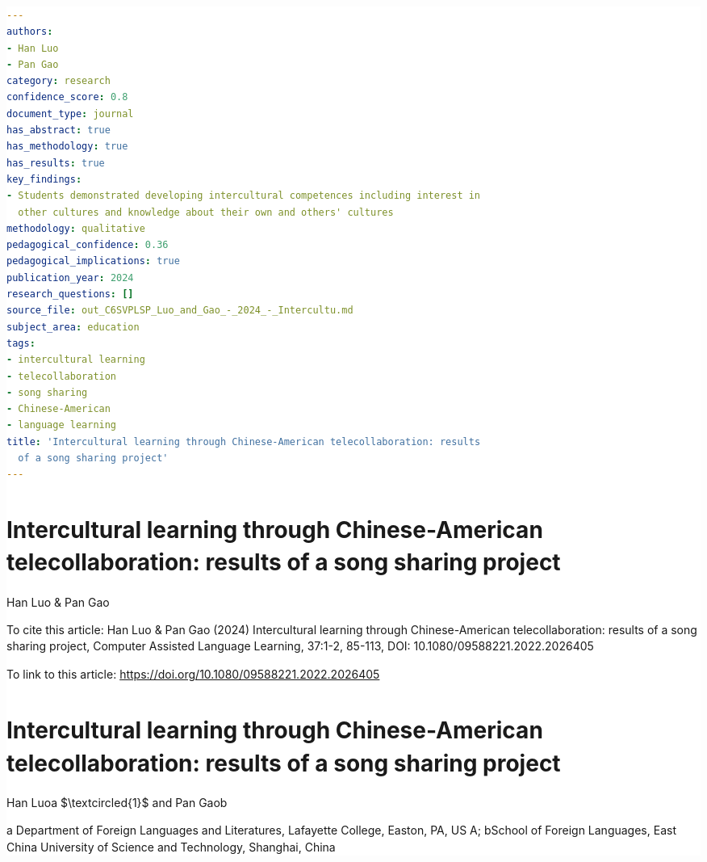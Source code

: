```yaml
---
authors:
- Han Luo
- Pan Gao
category: research
confidence_score: 0.8
document_type: journal
has_abstract: true
has_methodology: true
has_results: true
key_findings:
- Students demonstrated developing intercultural competences including interest in
  other cultures and knowledge about their own and others' cultures
methodology: qualitative
pedagogical_confidence: 0.36
pedagogical_implications: true
publication_year: 2024
research_questions: []
source_file: out_C6SVPLSP_Luo_and_Gao_-_2024_-_Intercultu.md
subject_area: education
tags:
- intercultural learning
- telecollaboration
- song sharing
- Chinese-American
- language learning
title: 'Intercultural learning through Chinese-American telecollaboration: results
  of a song sharing project'
---
```


# Intercultural learning through Chinese-American telecollaboration: results of a song sharing project

Han Luo & Pan Gao

To cite this article: Han Luo & Pan Gao (2024) Intercultural learning through Chinese-American telecollaboration: results of a song sharing project, Computer Assisted Language Learning, 37:1-2, 85-113, DOI: 10.1080/09588221.2022.2026405

To link to this article: https://doi.org/10.1080/09588221.2022.2026405

# Intercultural learning through Chinese-American telecollaboration: results of a song sharing project

Han Luoa $\textcircled{1}$ and Pan Gaob

a Department of Foreign Languages and Literatures, Lafayette College, Easton, PA, US A; bSchool of Foreign Languages, East China University of Science and Technology, Shanghai, China
